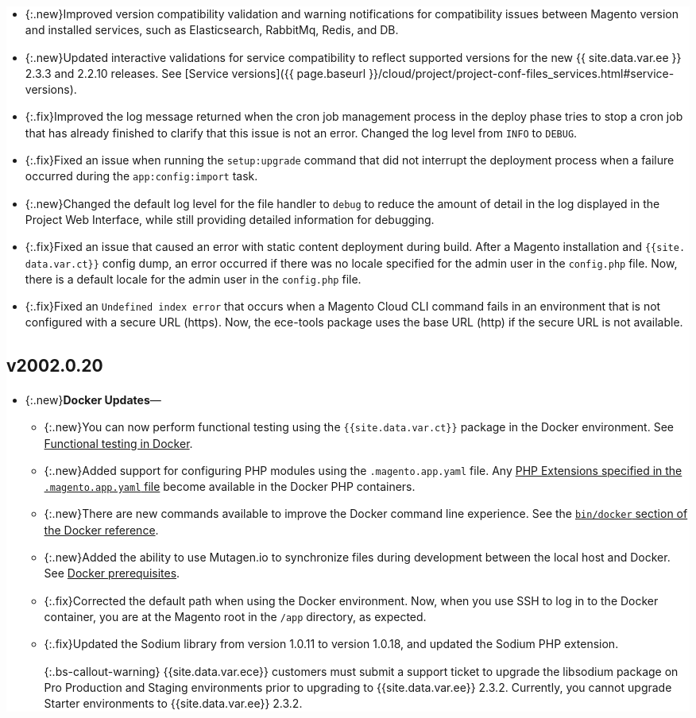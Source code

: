 -  {:.new}Improved version compatibility validation and warning notifications for compatibility issues between Magento version and installed services, such as Elasticsearch, RabbitMq, Redis, and DB.

-  {:.new}Updated interactive validations for service compatibility to reflect supported versions for the new {{ site.data.var.ee }} 2.3.3 and 2.2.10 releases. See [Service versions]({{ page.baseurl }}/cloud/project/project-conf-files_services.html#service-versions).

-  {:.fix}Improved the log message returned when the cron job management process in the deploy phase tries to stop a cron job that has already finished to clarify that this issue is not an error.  Changed the log level from `INFO` to `DEBUG`.

-  {:.fix}Fixed an issue when running the `setup:upgrade` command that did not interrupt the deployment process when a failure occurred during the `app:config:import` task.

-  {:.new}Changed the default log level for the file handler to `debug` to reduce the amount of detail in the log displayed in the Project Web Interface, while still providing detailed information for debugging.

-  {:.fix}Fixed an issue that caused an error with static content deployment during build. After a Magento installation and `{{site.data.var.ct}}` config dump, an error occurred if there was no locale specified for the admin user in the `config.php` file. Now, there is a default locale for the admin user in the `config.php` file.

-  {:.fix}Fixed an `Undefined index error` that occurs when a Magento Cloud CLI command fails in an environment that is not configured with a secure URL (https). Now, the ece-tools package uses the base URL (http) if the secure URL is not available.

## v2002.0.20

-  {:.new}**Docker Updates**—

   -  {:.new}You can now perform functional testing using the `{{site.data.var.ct}}` package in the Docker environment. See [Functional testing in Docker]({{page.baseurl}}/cloud/docker/docker-development-testing.html).

   -  {:.new}Added support for configuring PHP modules using the `.magento.app.yaml` file. Any [PHP Extensions specified in the `.magento.app.yaml` file]({{page.baseurl}}/cloud/project/project-conf-files_magento-app.html#php-extensions) become available in the Docker PHP containers.

   -  {:.new}There are new commands available to improve the Docker command line experience. See the [`bin/docker` section of the Docker reference]({{page.baseurl}}/cloud/docker/docker-quick-reference.html#bindocker).

   -  {:.new}Added the ability to use Mutagen.io to synchronize files during development between the local host and Docker. See [Docker prerequisites]({{page.baseurl}}/cloud/docker/docker-config.html#prerequisites).

   -  {:.fix}Corrected the default path when using the Docker environment. Now, when you use SSH to log in to the Docker container, you are at the Magento root in the `/app` directory, as expected.

   -  {:.fix}Updated the Sodium library from version 1.0.11 to version 1.0.18, and updated the Sodium PHP extension.

      {:.bs-callout-warning}
      {{site.data.var.ece}} customers must submit a support ticket to upgrade the libsodium package on Pro Production and Staging environments prior to upgrading to {{site.data.var.ee}} 2.3.2. Currently, you cannot upgrade Starter environments to {{site.data.var.ee}} 2.3.2.
